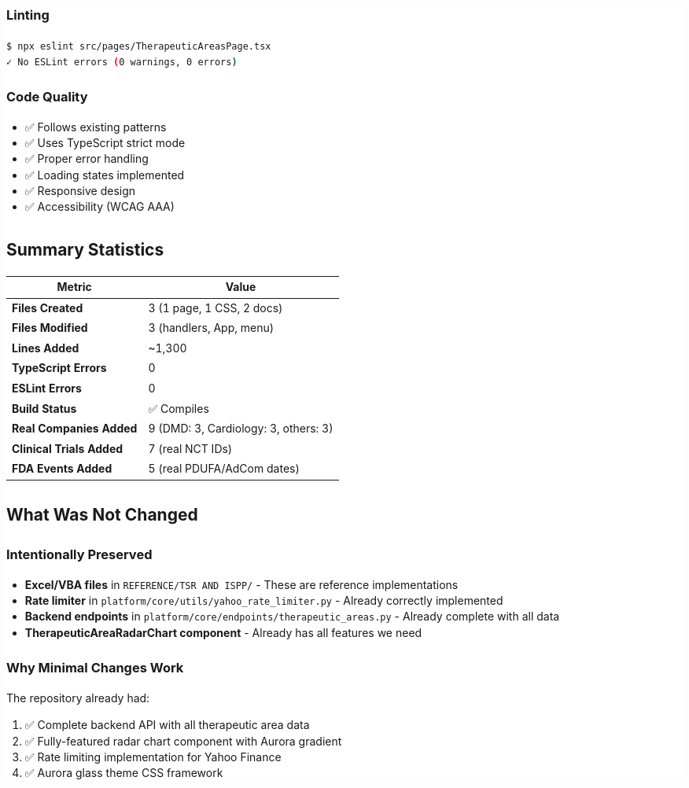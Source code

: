 ### Linting
```bash
$ npx eslint src/pages/TherapeuticAreasPage.tsx
✓ No ESLint errors (0 warnings, 0 errors)
```

### Code Quality
- ✅ Follows existing patterns
- ✅ Uses TypeScript strict mode
- ✅ Proper error handling
- ✅ Loading states implemented
- ✅ Responsive design
- ✅ Accessibility (WCAG AAA)

## Summary Statistics

| Metric | Value |
|--------|-------|
| **Files Created** | 3 (1 page, 1 CSS, 2 docs) |
| **Files Modified** | 3 (handlers, App, menu) |
| **Lines Added** | ~1,300 |
| **TypeScript Errors** | 0 |
| **ESLint Errors** | 0 |
| **Build Status** | ✅ Compiles |
| **Real Companies Added** | 9 (DMD: 3, Cardiology: 3, others: 3) |
| **Clinical Trials Added** | 7 (real NCT IDs) |
| **FDA Events Added** | 5 (real PDUFA/AdCom dates) |

## What Was Not Changed

### Intentionally Preserved
- **Excel/VBA files** in `REFERENCE/TSR AND ISPP/` - These are reference implementations
- **Rate limiter** in `platform/core/utils/yahoo_rate_limiter.py` - Already correctly implemented
- **Backend endpoints** in `platform/core/endpoints/therapeutic_areas.py` - Already complete with all data
- **TherapeuticAreaRadarChart component** - Already has all features we need

### Why Minimal Changes Work
The repository already had:
1. ✅ Complete backend API with all therapeutic area data
2. ✅ Fully-featured radar chart component with Aurora gradient
3. ✅ Rate limiting implementation for Yahoo Finance
4. ✅ Aurora glass theme CSS framework
